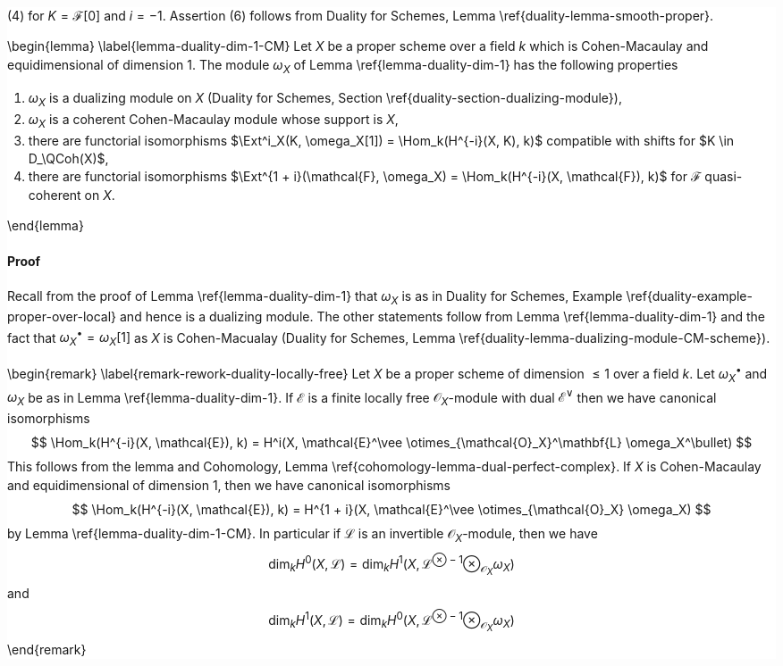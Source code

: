 (4) for $K = \mathcal{F}[0]$ and $i = -1$.
Assertion (6) follows from Duality for Schemes,
Lemma \ref{duality-lemma-smooth-proper}.


\begin{lemma}
\label{lemma-duality-dim-1-CM}
Let $X$ be a proper scheme over a field $k$ which is Cohen-Macaulay
and equidimensional of dimension $1$. The module $\omega_X$
of Lemma \ref{lemma-duality-dim-1} has the following properties


1.  $\omega_X$ is a dualizing module on $X$
(Duality for Schemes, Section \ref{duality-section-dualizing-module}),
1.  $\omega_X$ is a coherent Cohen-Macaulay module whose support is $X$,
1.  there are functorial isomorphisms
$\Ext^i_X(K, \omega_X[1]) = \Hom_k(H^{-i}(X, K), k)$
compatible with shifts for $K \in D_\QCoh(X)$,
1.  there are functorial isomorphisms
$\Ext^{1 + i}(\mathcal{F}, \omega_X) = \Hom_k(H^{-i}(X, \mathcal{F}), k)$
for $\mathcal{F}$ quasi-coherent on $X$.

\end{lemma}

#### Proof

Recall from the proof of Lemma \ref{lemma-duality-dim-1}
that $\omega_X$ is as in Duality for Schemes, Example
\ref{duality-example-proper-over-local} and hence is
a dualizing module. The other statements follow from
Lemma \ref{lemma-duality-dim-1}
and the fact that $\omega_X^\bullet = \omega_X[1]$
as $X$ is Cohen-Macualay (Duality for Schemes, Lemma
\ref{duality-lemma-dualizing-module-CM-scheme}).


\begin{remark}
\label{remark-rework-duality-locally-free}
Let $X$ be a proper scheme of dimension $\leq 1$ over a field $k$.
Let $\omega_X^\bullet$ and $\omega_X$ be as in Lemma \ref{lemma-duality-dim-1}.
If $\mathcal{E}$ is a finite locally free $\mathcal{O}_X$-module
with dual $\mathcal{E}^\vee$ then we have canonical isomorphisms
$$
\Hom_k(H^{-i}(X, \mathcal{E}), k) =
H^i(X, \mathcal{E}^\vee \otimes_{\mathcal{O}_X}^\mathbf{L} \omega_X^\bullet)
$$
This follows from the lemma and
Cohomology, Lemma \ref{cohomology-lemma-dual-perfect-complex}.
If $X$ is Cohen-Macaulay and equidimensional of dimension $1$, then
we have canonical isomorphisms
$$
\Hom_k(H^{-i}(X, \mathcal{E}), k) =
H^{1 + i}(X, \mathcal{E}^\vee \otimes_{\mathcal{O}_X} \omega_X)
$$
by Lemma \ref{lemma-duality-dim-1-CM}. In particular
if $\mathcal{L}$ is an invertible $\mathcal{O}_X$-module, then we have
$$
\dim_k H^0(X, \mathcal{L}) =
\dim_k H^1(X, \mathcal{L}^{\otimes -1} \otimes_{\mathcal{O}_X} \omega_X)
$$
and
$$
\dim_k H^1(X, \mathcal{L}) =
\dim_k H^0(X, \mathcal{L}^{\otimes -1} \otimes_{\mathcal{O}_X} \omega_X)
$$
\end{remark}
